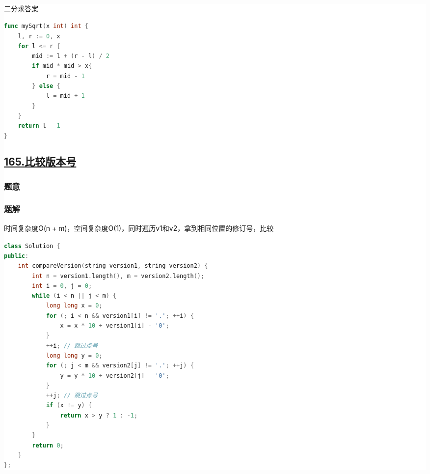 二分求答案

```go
func mySqrt(x int) int {
	l, r := 0, x
	for l <= r {
		mid := l + (r - l) / 2
		if mid * mid > x{
			r = mid - 1
		} else {
			l = mid + 1
		}
	}
	return l - 1
}
```


## [165.比较版本号](https://leetcode.cn/problems/compare-version-numbers/description/)

### 题意

### 题解

时间复杂度O(n + m)，空间复杂度O(1)，同时遍历v1和v2，拿到相同位置的修订号，比较

```cpp
class Solution {
public:
    int compareVersion(string version1, string version2) {
        int n = version1.length(), m = version2.length();
        int i = 0, j = 0;
        while (i < n || j < m) {
            long long x = 0;
            for (; i < n && version1[i] != '.'; ++i) {
                x = x * 10 + version1[i] - '0';
            }
            ++i; // 跳过点号
            long long y = 0;
            for (; j < m && version2[j] != '.'; ++j) {
                y = y * 10 + version2[j] - '0';
            }
            ++j; // 跳过点号
            if (x != y) {
                return x > y ? 1 : -1;
            }
        }
        return 0;
    }
};
```
